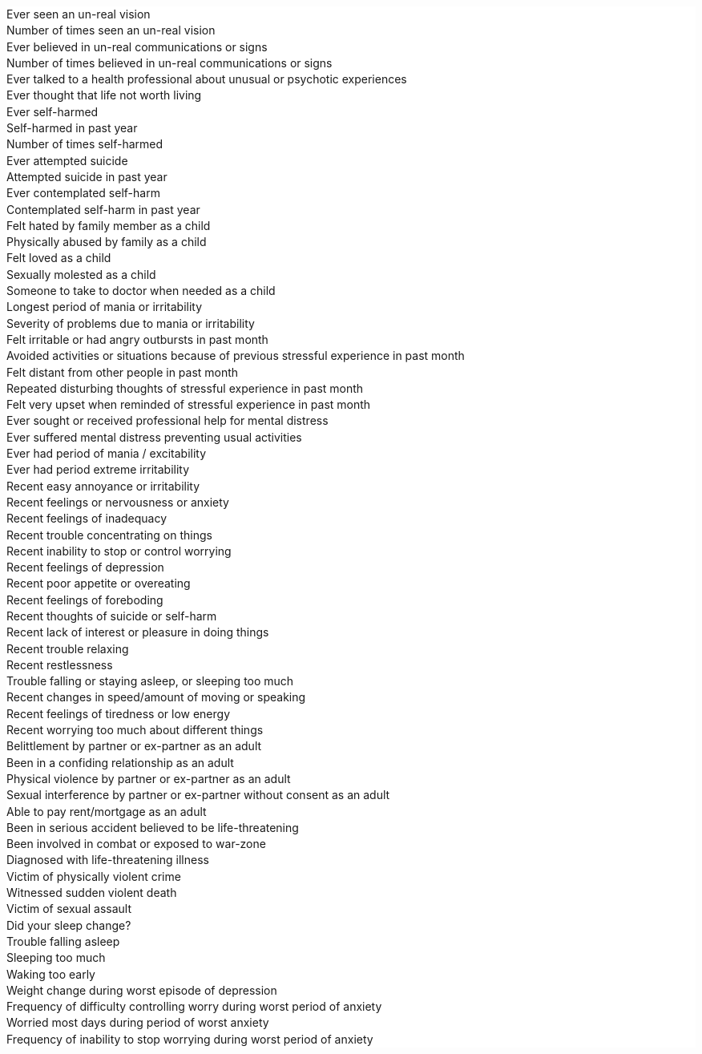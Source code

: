 Ever seen an un-real vision <br>
Number of times seen an un-real vision <br>
Ever believed in un-real communications or signs <br>
Number of times believed in un-real communications or signs <br>
Ever talked to a health professional about unusual or psychotic experiences <br>
Ever thought that life not worth living <br>
Ever self-harmed <br>
Self-harmed in past year <br>
Number of times self-harmed <br>
Ever attempted suicide <br>
Attempted suicide in past year <br>
Ever contemplated self-harm <br>
Contemplated self-harm in past year <br>
Felt hated by family member as a child <br>
Physically abused by family as a child <br>
Felt loved as a child <br>
Sexually molested as a child <br>
Someone to take to doctor when needed as a child <br>
Longest period of mania or irritability <br>
Severity of problems due to mania or irritability <br>
Felt irritable or had angry outbursts in past month <br>
Avoided activities or situations because of previous stressful experience in past month <br>
Felt distant from other people in past month <br>
Repeated disturbing thoughts of stressful experience in past month <br>
Felt very upset when reminded of stressful experience in past month <br>
Ever sought or received professional help for mental distress <br>
Ever suffered mental distress preventing usual activities <br>
Ever had period of mania / excitability <br>
Ever had period extreme irritability <br>
Recent easy annoyance or irritability <br>
Recent feelings or nervousness or anxiety <br>
Recent feelings of inadequacy <br>
Recent trouble concentrating on things <br>
Recent inability to stop or control worrying <br>
Recent feelings of depression <br>
Recent poor appetite or overeating <br>
Recent feelings of foreboding <br>
Recent thoughts of suicide or self-harm <br>
Recent lack of interest or pleasure in doing things <br>
Recent trouble relaxing <br>
Recent restlessness <br>
Trouble falling or staying asleep, or sleeping too much <br>
Recent changes in speed/amount of moving or speaking <br>
Recent feelings of tiredness or low energy <br>
Recent worrying too much about different things <br>
Belittlement by partner or ex-partner as an adult <br>
Been in a confiding relationship as an adult <br>
Physical violence by partner or ex-partner as an adult <br>
Sexual interference by partner or ex-partner without consent as an adult <br>
Able to pay rent/mortgage as an adult <br>
Been in serious accident believed to be life-threatening <br>
Been involved in combat or exposed to war-zone <br>
Diagnosed with life-threatening illness <br>
Victim of physically violent crime <br>
Witnessed sudden violent death <br>
Victim of sexual assault <br>
Did your sleep change? <br>
Trouble falling asleep <br>
Sleeping too much <br>
Waking too early <br>
Weight change during worst episode of depression <br>
Frequency of difficulty controlling worry during worst period of anxiety <br>
Worried most days during period of worst anxiety <br>
Frequency of inability to stop worrying during worst period of anxiety <br>